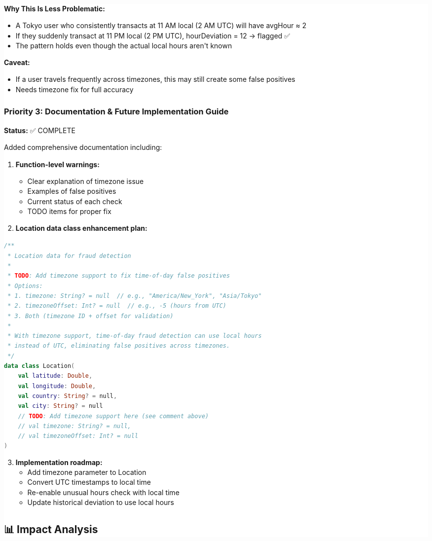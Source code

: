 **Why This Is Less Problematic:**
- A Tokyo user who consistently transacts at 11 AM local (2 AM UTC) will have avgHour ≈ 2
- If they suddenly transact at 11 PM local (2 PM UTC), hourDeviation = 12 → flagged ✅
- The pattern holds even though the actual local hours aren't known

**Caveat:**
- If a user travels frequently across timezones, this may still create some false positives
- Needs timezone fix for full accuracy

### Priority 3: Documentation & Future Implementation Guide
**Status:** ✅ COMPLETE

Added comprehensive documentation including:

1. **Function-level warnings:**
   - Clear explanation of timezone issue
   - Examples of false positives
   - Current status of each check
   - TODO items for proper fix

2. **Location data class enhancement plan:**
```kotlin
/**
 * Location data for fraud detection
 *
 * TODO: Add timezone support to fix time-of-day false positives
 * Options:
 * 1. timezone: String? = null  // e.g., "America/New_York", "Asia/Tokyo"
 * 2. timezoneOffset: Int? = null  // e.g., -5 (hours from UTC)
 * 3. Both (timezone ID + offset for validation)
 *
 * With timezone support, time-of-day fraud detection can use local hours
 * instead of UTC, eliminating false positives across timezones.
 */
data class Location(
    val latitude: Double,
    val longitude: Double,
    val country: String? = null,
    val city: String? = null
    // TODO: Add timezone support here (see comment above)
    // val timezone: String? = null,
    // val timezoneOffset: Int? = null
)
```

3. **Implementation roadmap:**
   - Add timezone parameter to Location
   - Convert UTC timestamps to local time
   - Re-enable unusual hours check with local time
   - Update historical deviation to use local hours

## 📊 Impact Analysis
